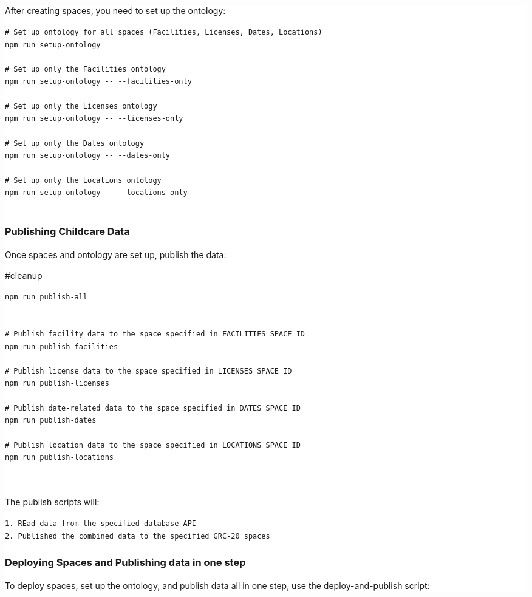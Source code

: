 After creating spaces, you need to set up the ontology:

```
# Set up ontology for all spaces (Facilities, Licenses, Dates, Locations)
npm run setup-ontology

# Set up only the Facilities ontology
npm run setup-ontology -- --facilities-only

# Set up only the Licenses ontology
npm run setup-ontology -- --licenses-only

# Set up only the Dates ontology
npm run setup-ontology -- --dates-only

# Set up only the Locations ontology
npm run setup-ontology -- --locations-only


```

### Publishing Childcare Data
Once spaces and ontology are set up, publish the data:


#cleanup
```
npm run publish-all


# Publish facility data to the space specified in FACILITIES_SPACE_ID
npm run publish-facilities

# Publish license data to the space specified in LICENSES_SPACE_ID
npm run publish-licenses

# Publish date-related data to the space specified in DATES_SPACE_ID
npm run publish-dates

# Publish location data to the space specified in LOCATIONS_SPACE_ID
npm run publish-locations



```

The publish scripts will:
    
    1. REad data from the specified database API
    2. Published the combined data to the specified GRC-20 spaces


### Deploying Spaces and Publishing data in one step

To deploy spaces, set up the ontology, and publish data all in one step, use the deploy-and-publish script:
